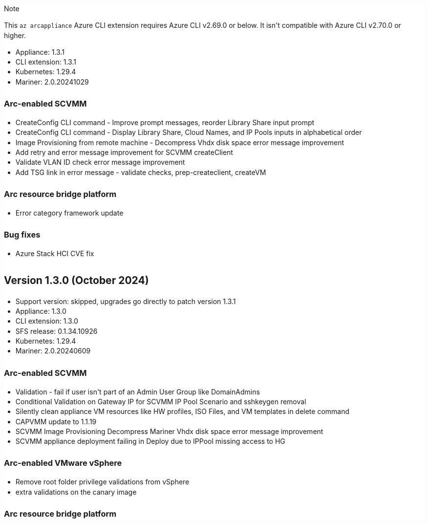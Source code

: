 > [!NOTE]
> This `az arcappliance` Azure CLI extension requires Azure CLI v2.69.0 or below. It isn't compatible with Azure CLI v2.70.0 or higher.

- Appliance: 1.3.1
- CLI extension: 1.3.1
- Kubernetes: 1.29.4
- Mariner: 2.0.20241029

### Arc-enabled SCVMM

- CreateConfig CLI command - Improve prompt messages, reorder Library Share input prompt
- CreateConfig CLI command - Display Library Share, Cloud Names, and IP Pools inputs in alphabetical order
- Image Provisioning from remote machine - Decompress Vhdx disk space error message improvement
- Add retry and error message improvement for SCVMM createClient
- Validate VLAN ID check error message improvement
- Add TSG link in error message - validate checks, prep-createclient, createVM

### Arc resource bridge platform

- Error category framework update

### Bug fixes

- Azure Stack HCI CVE fix

## Version 1.3.0 (October 2024)

- Support version: skipped, upgrades go directly to patch version 1.3.1
- Appliance: 1.3.0
- CLI extension: 1.3.0
- SFS release: 0.1.34.10926
- Kubernetes: 1.29.4
- Mariner: 2.0.20240609

### Arc-enabled SCVMM

- Validation - fail if user isn't part of an Admin User Group like DomainAdmins
- Conditional Validation on Gateway IP for SCVMM IP Pool Scenario and sshkeygen removal
- Silently clean appliance VM resources like HW profiles, ISO Files, and VM templates in delete command
- CAPVMM update to 1.1.19
- SCVMM Image Provisioning Decompress Mariner Vhdx disk space error message improvement
- SCVMM appliance deployment failing in Deploy due to IPPool missing access to HG

### Arc-enabled VMware vSphere

- Remove root folder privilege validations from vSphere
- extra validations on the canary image

### Arc resource bridge platform
